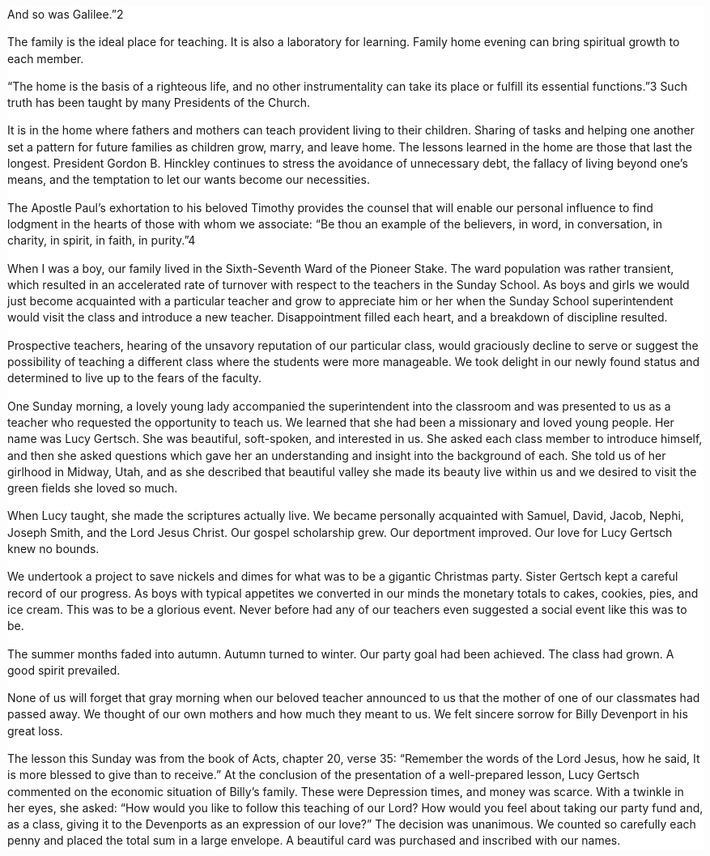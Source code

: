 And so was Galilee.”2





The family is the ideal place for teaching. It is also a laboratory for learning. Family home evening can bring spiritual growth to each member.

“The home is the basis of a righteous life, and no other instrumentality can take its place or fulfill its essential functions.”3 Such truth has been taught by many Presidents of the Church.

It is in the home where fathers and mothers can teach provident living to their children. Sharing of tasks and helping one another set a pattern for future families as children grow, marry, and leave home. The lessons learned in the home are those that last the longest. President Gordon B. Hinckley continues to stress the avoidance of unnecessary debt, the fallacy of living beyond one’s means, and the temptation to let our wants become our necessities.

The Apostle Paul’s exhortation to his beloved Timothy provides the counsel that will enable our personal influence to find lodgment in the hearts of those with whom we associate: “Be thou an example of the believers, in word, in conversation, in charity, in spirit, in faith, in purity.”4

When I was a boy, our family lived in the Sixth-Seventh Ward of the Pioneer Stake. The ward population was rather transient, which resulted in an accelerated rate of turnover with respect to the teachers in the Sunday School. As boys and girls we would just become acquainted with a particular teacher and grow to appreciate him or her when the Sunday School superintendent would visit the class and introduce a new teacher. Disappointment filled each heart, and a breakdown of discipline resulted.

Prospective teachers, hearing of the unsavory reputation of our particular class, would graciously decline to serve or suggest the possibility of teaching a different class where the students were more manageable. We took delight in our newly found status and determined to live up to the fears of the faculty.

One Sunday morning, a lovely young lady accompanied the superintendent into the classroom and was presented to us as a teacher who requested the opportunity to teach us. We learned that she had been a missionary and loved young people. Her name was Lucy Gertsch. She was beautiful, soft-spoken, and interested in us. She asked each class member to introduce himself, and then she asked questions which gave her an understanding and insight into the background of each. She told us of her girlhood in Midway, Utah, and as she described that beautiful valley she made its beauty live within us and we desired to visit the green fields she loved so much.

When Lucy taught, she made the scriptures actually live. We became personally acquainted with Samuel, David, Jacob, Nephi, Joseph Smith, and the Lord Jesus Christ. Our gospel scholarship grew. Our deportment improved. Our love for Lucy Gertsch knew no bounds.

We undertook a project to save nickels and dimes for what was to be a gigantic Christmas party. Sister Gertsch kept a careful record of our progress. As boys with typical appetites we converted in our minds the monetary totals to cakes, cookies, pies, and ice cream. This was to be a glorious event. Never before had any of our teachers even suggested a social event like this was to be.

The summer months faded into autumn. Autumn turned to winter. Our party goal had been achieved. The class had grown. A good spirit prevailed.

None of us will forget that gray morning when our beloved teacher announced to us that the mother of one of our classmates had passed away. We thought of our own mothers and how much they meant to us. We felt sincere sorrow for Billy Devenport in his great loss.

The lesson this Sunday was from the book of Acts, chapter 20, verse 35: “Remember the words of the Lord Jesus, how he said, It is more blessed to give than to receive.” At the conclusion of the presentation of a well-prepared lesson, Lucy Gertsch commented on the economic situation of Billy’s family. These were Depression times, and money was scarce. With a twinkle in her eyes, she asked: “How would you like to follow this teaching of our Lord? How would you feel about taking our party fund and, as a class, giving it to the Devenports as an expression of our love?” The decision was unanimous. We counted so carefully each penny and placed the total sum in a large envelope. A beautiful card was purchased and inscribed with our names.
